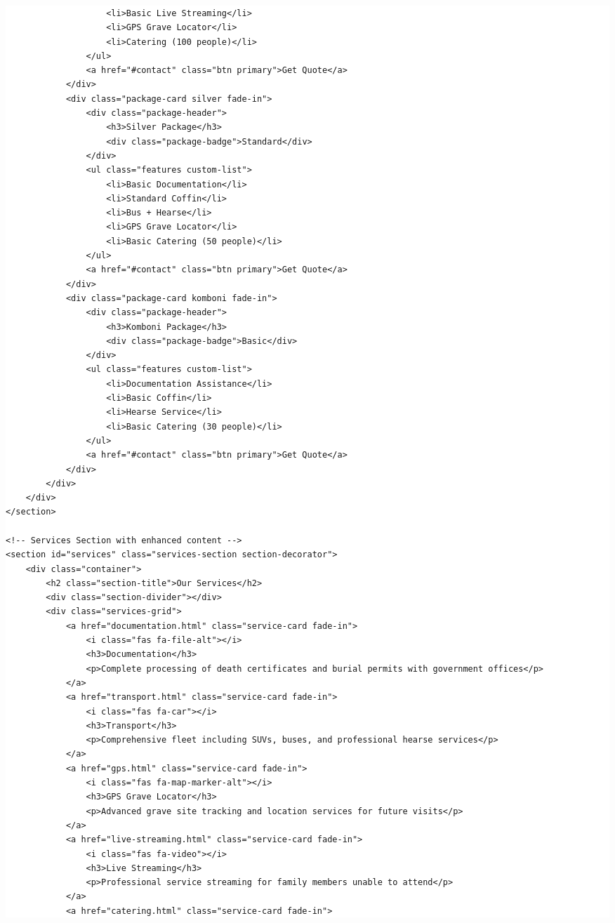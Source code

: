                         <li>Basic Live Streaming</li>
                        <li>GPS Grave Locator</li>
                        <li>Catering (100 people)</li>
                    </ul>
                    <a href="#contact" class="btn primary">Get Quote</a>
                </div>
                <div class="package-card silver fade-in">
                    <div class="package-header">
                        <h3>Silver Package</h3>
                        <div class="package-badge">Standard</div>
                    </div>
                    <ul class="features custom-list">
                        <li>Basic Documentation</li>
                        <li>Standard Coffin</li>
                        <li>Bus + Hearse</li>
                        <li>GPS Grave Locator</li>
                        <li>Basic Catering (50 people)</li>
                    </ul>
                    <a href="#contact" class="btn primary">Get Quote</a>
                </div>
                <div class="package-card komboni fade-in">
                    <div class="package-header">
                        <h3>Komboni Package</h3>
                        <div class="package-badge">Basic</div>
                    </div>
                    <ul class="features custom-list">
                        <li>Documentation Assistance</li>
                        <li>Basic Coffin</li>
                        <li>Hearse Service</li>
                        <li>Basic Catering (30 people)</li>
                    </ul>
                    <a href="#contact" class="btn primary">Get Quote</a>
                </div>
            </div>
        </div>
    </section>

    <!-- Services Section with enhanced content -->
    <section id="services" class="services-section section-decorator">
        <div class="container">
            <h2 class="section-title">Our Services</h2>
            <div class="section-divider"></div>
            <div class="services-grid">
                <a href="documentation.html" class="service-card fade-in">
                    <i class="fas fa-file-alt"></i>
                    <h3>Documentation</h3>
                    <p>Complete processing of death certificates and burial permits with government offices</p>
                </a>
                <a href="transport.html" class="service-card fade-in">
                    <i class="fas fa-car"></i>
                    <h3>Transport</h3>
                    <p>Comprehensive fleet including SUVs, buses, and professional hearse services</p>
                </a>
                <a href="gps.html" class="service-card fade-in">
                    <i class="fas fa-map-marker-alt"></i>
                    <h3>GPS Grave Locator</h3>
                    <p>Advanced grave site tracking and location services for future visits</p>
                </a>
                <a href="live-streaming.html" class="service-card fade-in">
                    <i class="fas fa-video"></i>
                    <h3>Live Streaming</h3>
                    <p>Professional service streaming for family members unable to attend</p>
                </a>
                <a href="catering.html" class="service-card fade-in">